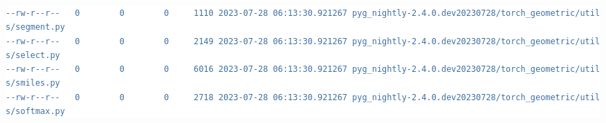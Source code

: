 ```diff
--rw-r--r--   0        0        0     1110 2023-07-28 06:13:30.921267 pyg_nightly-2.4.0.dev20230728/torch_geometric/utils/segment.py
--rw-r--r--   0        0        0     2149 2023-07-28 06:13:30.921267 pyg_nightly-2.4.0.dev20230728/torch_geometric/utils/select.py
--rw-r--r--   0        0        0     6016 2023-07-28 06:13:30.921267 pyg_nightly-2.4.0.dev20230728/torch_geometric/utils/smiles.py
--rw-r--r--   0        0        0     2718 2023-07-28 06:13:30.921267 pyg_nightly-2.4.0.dev20230728/torch_geometric/utils/softmax.py
